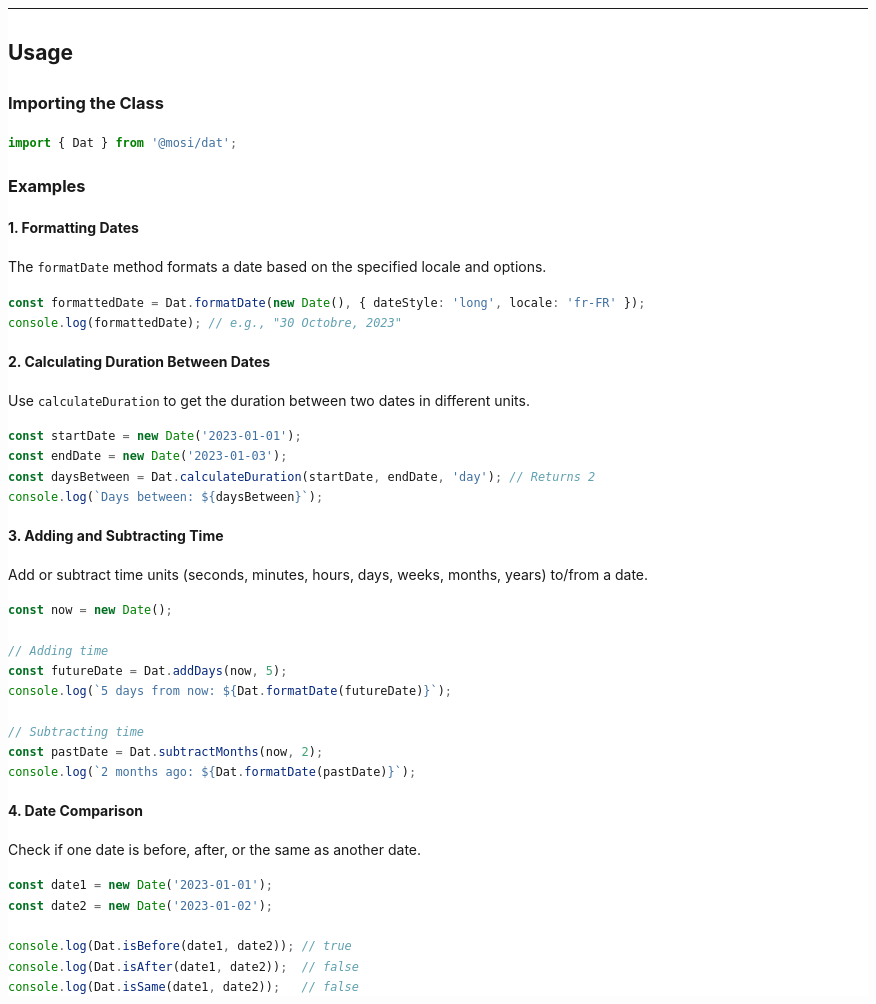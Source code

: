 
---

## Usage

### Importing the Class

```typescript
import { Dat } from '@mosi/dat';
```

### Examples

#### 1. Formatting Dates

The `formatDate` method formats a date based on the specified locale and options.

```typescript
const formattedDate = Dat.formatDate(new Date(), { dateStyle: 'long', locale: 'fr-FR' });
console.log(formattedDate); // e.g., "30 Octobre, 2023"
```

#### 2. Calculating Duration Between Dates

Use `calculateDuration` to get the duration between two dates in different units.

```typescript
const startDate = new Date('2023-01-01');
const endDate = new Date('2023-01-03');
const daysBetween = Dat.calculateDuration(startDate, endDate, 'day'); // Returns 2
console.log(`Days between: ${daysBetween}`);
```

#### 3. Adding and Subtracting Time

Add or subtract time units (seconds, minutes, hours, days, weeks, months, years) to/from a date.

```typescript
const now = new Date();

// Adding time
const futureDate = Dat.addDays(now, 5);
console.log(`5 days from now: ${Dat.formatDate(futureDate)}`);

// Subtracting time
const pastDate = Dat.subtractMonths(now, 2);
console.log(`2 months ago: ${Dat.formatDate(pastDate)}`);
```

#### 4. Date Comparison

Check if one date is before, after, or the same as another date.

```typescript
const date1 = new Date('2023-01-01');
const date2 = new Date('2023-01-02');

console.log(Dat.isBefore(date1, date2)); // true
console.log(Dat.isAfter(date1, date2));  // false
console.log(Dat.isSame(date1, date2));   // false
```
